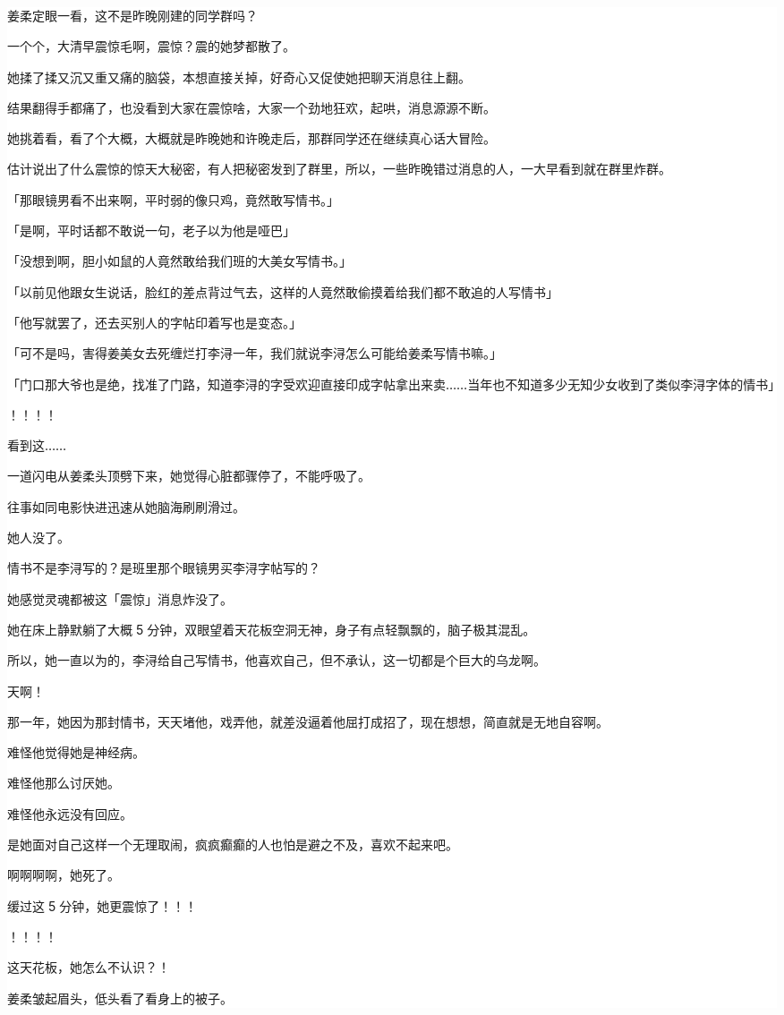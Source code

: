 姜柔定眼一看，这不是昨晚刚建的同学群吗？

一个个，大清早震惊毛啊，震惊？震的她梦都散了。

她揉了揉又沉又重又痛的脑袋，本想直接关掉，好奇心又促使她把聊天消息往上翻。

结果翻得手都痛了，也没看到大家在震惊啥，大家一个劲地狂欢，起哄，消息源源不断。

她挑着看，看了个大概，大概就是昨晚她和许晚走后，那群同学还在继续真心话大冒险。

估计说出了什么震惊的惊天大秘密，有人把秘密发到了群里，所以，一些昨晚错过消息的人，一大早看到就在群里炸群。

「那眼镜男看不出来啊，平时弱的像只鸡，竟然敢写情书。」

「是啊，平时话都不敢说一句，老子以为他是哑巴」

「没想到啊，胆小如鼠的人竟然敢给我们班的大美女写情书。」

「以前见他跟女生说话，脸红的差点背过气去，这样的人竟然敢偷摸着给我们都不敢追的人写情书」

「他写就罢了，还去买别人的字帖印着写也是变态。」

「可不是吗，害得姜美女去死缠烂打李浔一年，我们就说李浔怎么可能给姜柔写情书嘛。」

「门口那大爷也是绝，找准了门路，知道李浔的字受欢迎直接印成字帖拿出来卖……当年也不知道多少无知少女收到了类似李浔字体的情书」

！！！！

看到这……

一道闪电从姜柔头顶劈下来，她觉得心脏都骤停了，不能呼吸了。

往事如同电影快进迅速从她脑海刷刷滑过。

她人没了。

情书不是李浔写的？是班里那个眼镜男买李浔字帖写的？

她感觉灵魂都被这「震惊」消息炸没了。

她在床上静默躺了大概 5 分钟，双眼望着天花板空洞无神，身子有点轻飘飘的，脑子极其混乱。

所以，她一直以为的，李浔给自己写情书，他喜欢自己，但不承认，这一切都是个巨大的乌龙啊。

天啊！

那一年，她因为那封情书，天天堵他，戏弄他，就差没逼着他屈打成招了，现在想想，简直就是无地自容啊。

难怪他觉得她是神经病。

难怪他那么讨厌她。

难怪他永远没有回应。

是她面对自己这样一个无理取闹，疯疯癫癫的人也怕是避之不及，喜欢不起来吧。

啊啊啊啊，她死了。

缓过这 5 分钟，她更震惊了！！！

！！！！

这天花板，她怎么不认识？！

姜柔皱起眉头，低头看了看身上的被子。
